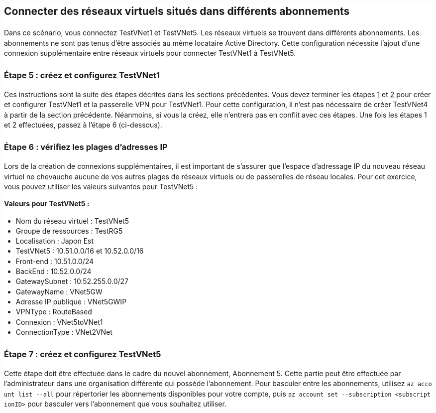 ## <a name="connect-vnets-that-are-in-different-subscriptions"></a><a name="difsub"></a>Connecter des réseaux virtuels situés dans différents abonnements

Dans ce scénario, vous connectez TestVNet1 et TestVNet5. Les réseaux virtuels se trouvent dans différents abonnements. Les abonnements ne sont pas tenus d’être associés au même locataire Active Directory. Cette configuration nécessite l’ajout d’une connexion supplémentaire entre réseaux virtuels pour connecter TestVNet1 à TestVNet5.

### <a name="step-5---create-and-configure-testvnet1"></a><a name="TestVNet1diff"></a>Étape 5 : créez et configurez TestVNet1

Ces instructions sont la suite des étapes décrites dans les sections précédentes. Vous devez terminer les étapes [1](#Connect) et [2](#TestVNet1) pour créer et configurer TestVNet1 et la passerelle VPN pour TestVNet1. Pour cette configuration, il n’est pas nécessaire de créer TestVNet4 à partir de la section précédente. Néanmoins, si vous la créez, elle n’entrera pas en conflit avec ces étapes. Une fois les étapes 1 et 2 effectuées, passez à l’étape 6 (ci-dessous).

### <a name="step-6---verify-the-ip-address-ranges"></a><a name="verifyranges"></a>Étape 6 : vérifiez les plages d’adresses IP

Lors de la création de connexions supplémentaires, il est important de s’assurer que l’espace d’adressage IP du nouveau réseau virtuel ne chevauche aucune de vos autres plages de réseaux virtuels ou de passerelles de réseau locales. Pour cet exercice, vous pouvez utiliser les valeurs suivantes pour TestVNet5 :

**Valeurs pour TestVNet5 :**

* Nom du réseau virtuel : TestVNet5
* Groupe de ressources : TestRG5
* Localisation : Japon Est
* TestVNet5 : 10.51.0.0/16 et 10.52.0.0/16
* Front-end : 10.51.0.0/24
* BackEnd : 10.52.0.0/24
* GatewaySubnet : 10.52.255.0.0/27
* GatewayName : VNet5GW
* Adresse IP publique : VNet5GWIP
* VPNType : RouteBased
* Connexion : VNet5toVNet1
* ConnectionType : VNet2VNet

### <a name="step-7---create-and-configure-testvnet5"></a><a name="TestVNet5"></a>Étape 7 : créez et configurez TestVNet5

Cette étape doit être effectuée dans le cadre du nouvel abonnement, Abonnement 5. Cette partie peut être effectuée par l’administrateur dans une organisation différente qui possède l’abonnement. Pour basculer entre les abonnements, utilisez `az account list --all` pour répertorier les abonnements disponibles pour votre compte, puis `az account set --subscription <subscriptionID>` pour basculer vers l’abonnement que vous souhaitez utiliser.
